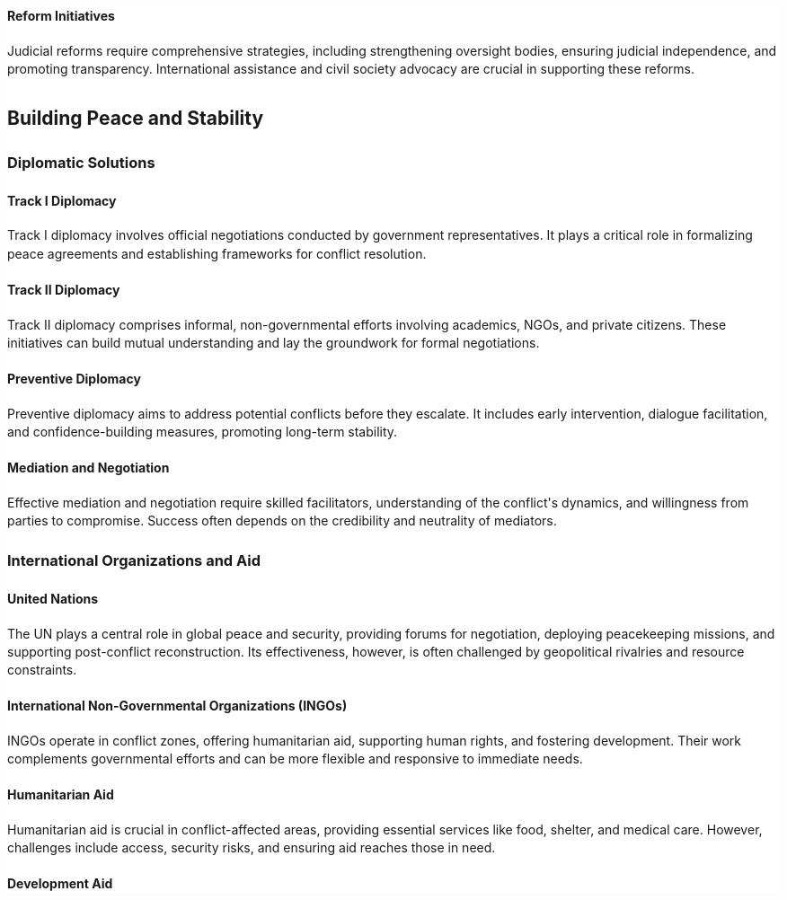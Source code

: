#### Reform Initiatives

Judicial reforms require comprehensive strategies, including strengthening oversight bodies, ensuring judicial independence, and promoting transparency. International assistance and civil society advocacy are crucial in supporting these reforms.

## Building Peace and Stability

### Diplomatic Solutions

#### Track I Diplomacy

Track I diplomacy involves official negotiations conducted by government representatives. It plays a critical role in formalizing peace agreements and establishing frameworks for conflict resolution.

#### Track II Diplomacy

Track II diplomacy comprises informal, non-governmental efforts involving academics, NGOs, and private citizens. These initiatives can build mutual understanding and lay the groundwork for formal negotiations.

#### Preventive Diplomacy

Preventive diplomacy aims to address potential conflicts before they escalate. It includes early intervention, dialogue facilitation, and confidence-building measures, promoting long-term stability.

#### Mediation and Negotiation

Effective mediation and negotiation require skilled facilitators, understanding of the conflict's dynamics, and willingness from parties to compromise. Success often depends on the credibility and neutrality of mediators.

### International Organizations and Aid

#### United Nations

The UN plays a central role in global peace and security, providing forums for negotiation, deploying peacekeeping missions, and supporting post-conflict reconstruction. Its effectiveness, however, is often challenged by geopolitical rivalries and resource constraints.

#### International Non-Governmental Organizations (INGOs)

INGOs operate in conflict zones, offering humanitarian aid, supporting human rights, and fostering development. Their work complements governmental efforts and can be more flexible and responsive to immediate needs.

#### Humanitarian Aid

Humanitarian aid is crucial in conflict-affected areas, providing essential services like food, shelter, and medical care. However, challenges include access, security risks, and ensuring aid reaches those in need.

#### Development Aid
